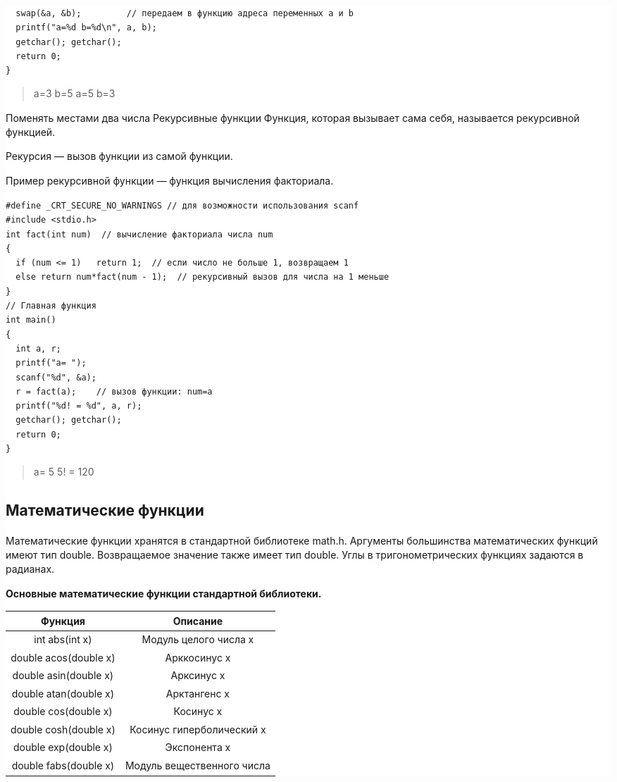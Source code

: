```
  swap(&a, &b);         // передаем в функцию адреса переменных a и b
  printf("a=%d b=%d\n", a, b);
  getchar(); getchar();
  return 0;
}
```

>a=3 b=5
>a=5 b=3

Поменять местами два числа
Рекурсивные функции
Функция, которая вызывает сама себя, называется рекурсивной функцией.

Рекурсия — вызов функции из самой функции.

Пример рекурсивной функции — функция вычисления факториала.

```
#define _CRT_SECURE_NO_WARNINGS // для возможности использования scanf
#include <stdio.h>
int fact(int num)  // вычисление факториала числа num
{
  if (num <= 1)   return 1;  // если число не больше 1, возвращаем 1
  else return num*fact(num - 1);  // рекурсивный вызов для числа на 1 меньше
}
// Главная функция
int main() 
{
  int a, r;
  printf("a= ");
  scanf("%d", &a);
  r = fact(a);    // вызов функции: num=a
  printf("%d! = %d", a, r);
  getchar(); getchar();
  return 0;
}
```

>a= 5
>5! = 120


## Математические функции
Математические функции хранятся в стандартной библиотеке math.h. Аргументы большинства математических функций имеют тип double. Возвращаемое значение также имеет тип double. Углы в тригонометрических функциях задаются в радианах.

**Основные математические функции стандартной библиотеки.**

|             Функция             |          Описание          |
|:-------------------------------:|:--------------------------:|
| int abs(int x)                  | Модуль целого числа x      |
| double acos(double x)           | Арккосинус x               |
| double asin(double x)           | Арксинус x                 |
| double atan(double x)           | Арктангенс x               |
| double cos(double x)            | Косинус x                  |
| double cosh(double x)           | Косинус гиперболический x  |
| double exp(double x)            | Экспонента x               |
| double fabs(double x)           | Модуль вещественного числа |